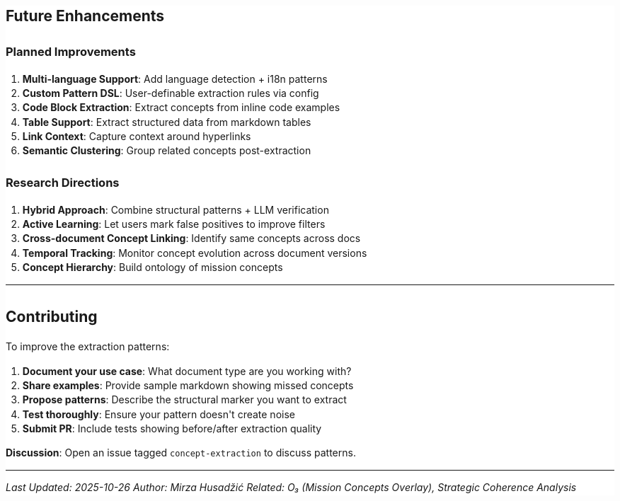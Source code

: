
## Future Enhancements

### Planned Improvements

1. **Multi-language Support**: Add language detection + i18n patterns
2. **Custom Pattern DSL**: User-definable extraction rules via config
3. **Code Block Extraction**: Extract concepts from inline code examples
4. **Table Support**: Extract structured data from markdown tables
5. **Link Context**: Capture context around hyperlinks
6. **Semantic Clustering**: Group related concepts post-extraction

### Research Directions

1. **Hybrid Approach**: Combine structural patterns + LLM verification
2. **Active Learning**: Let users mark false positives to improve filters
3. **Cross-document Concept Linking**: Identify same concepts across docs
4. **Temporal Tracking**: Monitor concept evolution across document versions
5. **Concept Hierarchy**: Build ontology of mission concepts

---

## Contributing

To improve the extraction patterns:

1. **Document your use case**: What document type are you working with?
2. **Share examples**: Provide sample markdown showing missed concepts
3. **Propose patterns**: Describe the structural marker you want to extract
4. **Test thoroughly**: Ensure your pattern doesn't create noise
5. **Submit PR**: Include tests showing before/after extraction quality

**Discussion**: Open an issue tagged `concept-extraction` to discuss patterns.

---

_Last Updated: 2025-10-26_
_Author: Mirza Husadžić_
_Related: O₃ (Mission Concepts Overlay), Strategic Coherence Analysis_
